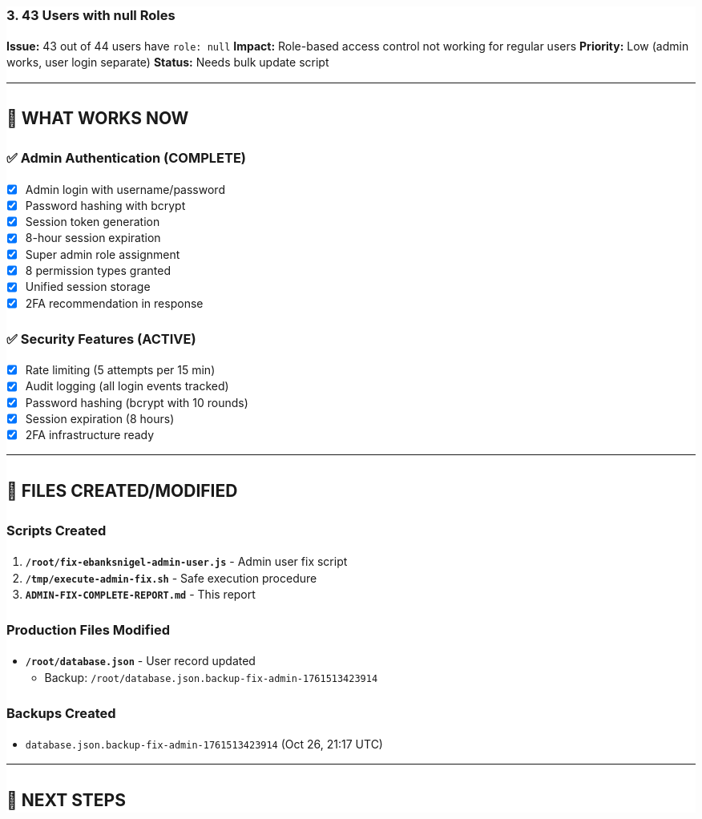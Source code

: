 ### 3. 43 Users with null Roles

**Issue:** 43 out of 44 users have `role: null`
**Impact:** Role-based access control not working for regular users
**Priority:** Low (admin works, user login separate)
**Status:** Needs bulk update script

---

## 🎯 WHAT WORKS NOW

### ✅ Admin Authentication (COMPLETE)

- [x] Admin login with username/password
- [x] Password hashing with bcrypt
- [x] Session token generation
- [x] 8-hour session expiration
- [x] Super admin role assignment
- [x] 8 permission types granted
- [x] Unified session storage
- [x] 2FA recommendation in response

### ✅ Security Features (ACTIVE)

- [x] Rate limiting (5 attempts per 15 min)
- [x] Audit logging (all login events tracked)
- [x] Password hashing (bcrypt with 10 rounds)
- [x] Session expiration (8 hours)
- [x] 2FA infrastructure ready

---

## 📝 FILES CREATED/MODIFIED

### Scripts Created

1. **`/root/fix-ebanksnigel-admin-user.js`** - Admin user fix script
2. **`/tmp/execute-admin-fix.sh`** - Safe execution procedure
3. **`ADMIN-FIX-COMPLETE-REPORT.md`** - This report

### Production Files Modified

- **`/root/database.json`** - User record updated
  - Backup: `/root/database.json.backup-fix-admin-1761513423914`

### Backups Created

- `database.json.backup-fix-admin-1761513423914` (Oct 26, 21:17 UTC)

---

## 🚀 NEXT STEPS
